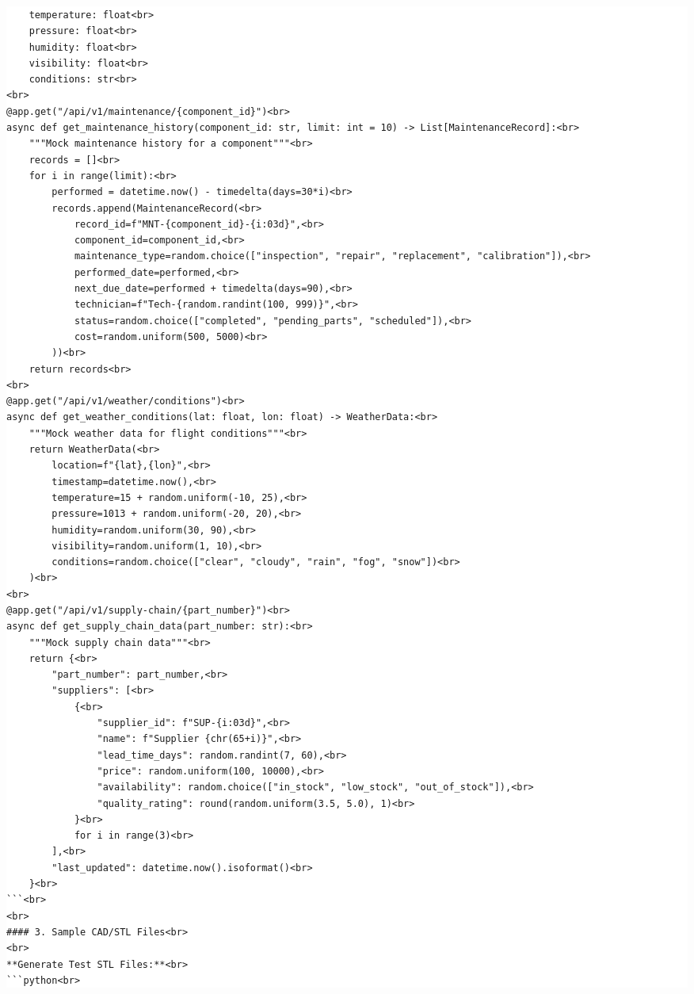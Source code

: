 ```sql<br>
    temperature: float<br>
    pressure: float<br>
    humidity: float<br>
    visibility: float<br>
    conditions: str<br>
<br>
@app.get("/api/v1/maintenance/{component_id}")<br>
async def get_maintenance_history(component_id: str, limit: int = 10) -> List[MaintenanceRecord]:<br>
    """Mock maintenance history for a component"""<br>
    records = []<br>
    for i in range(limit):<br>
        performed = datetime.now() - timedelta(days=30*i)<br>
        records.append(MaintenanceRecord(<br>
            record_id=f"MNT-{component_id}-{i:03d}",<br>
            component_id=component_id,<br>
            maintenance_type=random.choice(["inspection", "repair", "replacement", "calibration"]),<br>
            performed_date=performed,<br>
            next_due_date=performed + timedelta(days=90),<br>
            technician=f"Tech-{random.randint(100, 999)}",<br>
            status=random.choice(["completed", "pending_parts", "scheduled"]),<br>
            cost=random.uniform(500, 5000)<br>
        ))<br>
    return records<br>
<br>
@app.get("/api/v1/weather/conditions")<br>
async def get_weather_conditions(lat: float, lon: float) -> WeatherData:<br>
    """Mock weather data for flight conditions"""<br>
    return WeatherData(<br>
        location=f"{lat},{lon}",<br>
        timestamp=datetime.now(),<br>
        temperature=15 + random.uniform(-10, 25),<br>
        pressure=1013 + random.uniform(-20, 20),<br>
        humidity=random.uniform(30, 90),<br>
        visibility=random.uniform(1, 10),<br>
        conditions=random.choice(["clear", "cloudy", "rain", "fog", "snow"])<br>
    )<br>
<br>
@app.get("/api/v1/supply-chain/{part_number}")<br>
async def get_supply_chain_data(part_number: str):<br>
    """Mock supply chain data"""<br>
    return {<br>
        "part_number": part_number,<br>
        "suppliers": [<br>
            {<br>
                "supplier_id": f"SUP-{i:03d}",<br>
                "name": f"Supplier {chr(65+i)}",<br>
                "lead_time_days": random.randint(7, 60),<br>
                "price": random.uniform(100, 10000),<br>
                "availability": random.choice(["in_stock", "low_stock", "out_of_stock"]),<br>
                "quality_rating": round(random.uniform(3.5, 5.0), 1)<br>
            }<br>
            for i in range(3)<br>
        ],<br>
        "last_updated": datetime.now().isoformat()<br>
    }<br>
```<br>
<br>
#### 3. Sample CAD/STL Files<br>
<br>
**Generate Test STL Files:**<br>
```python<br>
```